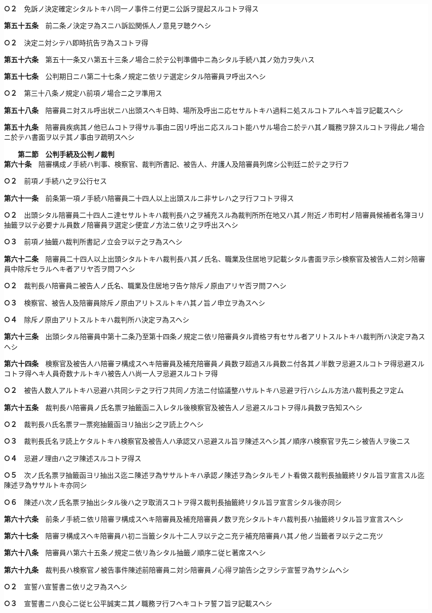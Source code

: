 **○２**　免訴ノ決定確定シタルトキハ同一ノ事件ニ付更ニ公訴ヲ提起スルコトヲ得ス  
  
**第五十五条**　前二条ノ決定ヲ為スニハ訴訟関係人ノ意見ヲ聴クヘシ  
  
**○２**　決定ニ対シテハ即時抗告ヲ為スコトヲ得  
  
**第五十六条**　第五十一条又ハ第五十三条ノ場合ニ於テ公判準備中ニ為シタル手続ハ其ノ効力ヲ失ハス  
  
**第五十七条**　公判期日ニハ第二十七条ノ規定ニ依リテ選定シタル陪審員ヲ呼出スヘシ  
  
**○２**　第三十八条ノ規定ハ前項ノ場合ニ之ヲ準用ス  
  
**第五十八条**　陪審員ニ対スル呼出状ニハ出頭スヘキ日時、場所及呼出ニ応セサルトキハ過料ニ処スルコトアルヘキ旨ヲ記載スヘシ  
  
**第五十九条**　陪審員疾病其ノ他已ムコトヲ得サル事由ニ因リ呼出ニ応スルコト能ハサル場合ニ於テハ其ノ職務ヲ辞スルコトヲ得此ノ場合ニ於テハ書面ヲ以テ其ノ事由ヲ疏明スヘシ  
  
&emsp;&emsp;**第二節　公判手続及公判ノ裁判**  
**第六十条**　陪審構成ノ手続ハ判事、検察官、裁判所書記、被告人、弁護人及陪審員列席シ公判廷ニ於テ之ヲ行フ  
  
**○２**　前項ノ手続ハ之ヲ公行セス  
  
**第六十一条**　前条第一項ノ手続ハ陪審員二十四人以上出頭スルニ非サレハ之ヲ行フコトヲ得ス  
  
**○２**　出頭シタル陪審員二十四人ニ達セサルトキハ裁判長ハ之ヲ補充スル為裁判所所在地又ハ其ノ附近ノ市町村ノ陪審員候補者名簿ヨリ抽籤ヲ以テ必要ナル員数ノ陪審員ヲ選定シ便宜ノ方法ニ依リ之ヲ呼出スヘシ  
  
**○３**　前項ノ抽籤ハ裁判所書記ノ立会ヲ以テ之ヲ為スヘシ  
  
**第六十二条**　陪審員二十四人以上出頭シタルトキハ裁判長ハ其ノ氏名、職業及住居地ヲ記載シタル書面ヲ示シ検察官及被告人ニ対シ陪審員中除斥セラルヘキ者アリヤ否ヲ問フヘシ  
  
**○２**　裁判長ハ陪審員ニ被告人ノ氏名、職業及住居地ヲ告ケ除斥ノ原由アリヤ否ヲ問フヘシ  
  
**○３**　検察官、被告人及陪審員除斥ノ原由アリトスルトキハ其ノ旨ノ申立ヲ為スヘシ  
  
**○４**　除斥ノ原由アリトスルトキハ裁判所ハ決定ヲ為スヘシ  
  
**第六十三条**　出頭シタル陪審員中第十二条乃至第十四条ノ規定ニ依リ陪審員タル資格ヲ有セサル者アリトスルトキハ裁判所ハ決定ヲ為スヘシ  
  
**第六十四条**　検察官及被告人ハ陪審ヲ構成スヘキ陪審員及補充陪審員ノ員数ヲ超過スル員数ニ付各其ノ半数ヲ忌避スルコトヲ得忌避スルコトヲ得ヘキ人員奇数ナルトキハ被告人ハ尚一人ヲ忌避スルコトヲ得  
  
**○２**　被告人数人アルトキハ忌避ハ共同シテ之ヲ行フ共同ノ方法ニ付協議整ハサルトキハ忌避ヲ行ハシムル方法ハ裁判長之ヲ定ム  
  
**第六十五条**　裁判長ハ陪審員ノ氏名票ヲ抽籤函ニ入レタル後検察官及被告人ノ忌避スルコトヲ得ル員数ヲ告知スヘシ  
  
**○２**　裁判長ハ氏名票ヲ一票宛抽籤函ヨリ抽出シ之ヲ読上クヘシ  
  
**○３**　裁判長氏名ヲ読上ケタルトキハ検察官及被告人ハ承認又ハ忌避スル旨ヲ陳述スヘシ其ノ順序ハ検察官ヲ先ニシ被告人ヲ後ニス  
  
**○４**　忌避ノ理由ハ之ヲ陳述スルコトヲ得ス  
  
**○５**　次ノ氏名票ヲ抽籤函ヨリ抽出ス迄ニ陳述ヲ為ササルトキハ承認ノ陳述ヲ為シタルモノト看做ス裁判長抽籤終リタル旨ヲ宣言スル迄陳述ヲ為ササルトキ亦同シ  
  
**○６**　陳述ハ次ノ氏名票ヲ抽出シタル後ハ之ヲ取消スコトヲ得ス裁判長抽籤終リタル旨ヲ宣言シタル後亦同シ  
  
**第六十六条**　前条ノ手続ニ依リ陪審ヲ構成スヘキ陪審員及補充陪審員ノ数ヲ充シタルトキハ裁判長ハ抽籤終リタル旨ヲ宣言スヘシ  
  
**第六十七条**　陪審ヲ構成スヘキ陪審員ハ初ニ当籤シタル十二人ヲ以テ之ニ充テ補充陪審員ハ其ノ他ノ当籤者ヲ以テ之ニ充ツ  
  
**第六十八条**　陪審員ハ第六十五条ノ規定ニ依リ為シタル抽籤ノ順序ニ従ヒ著席スヘシ  
  
**第六十九条**　裁判長ハ検察官ノ被告事件陳述前陪審員ニ対シ陪審員ノ心得ヲ諭告シ之ヲシテ宣誓ヲ為サシムヘシ  
  
**○２**　宣誓ハ宣誓書ニ依リ之ヲ為スヘシ  
  
**○３**　宣誓書ニハ良心ニ従ヒ公平誠実ニ其ノ職務ヲ行フヘキコトヲ誓フ旨ヲ記載スヘシ  
  